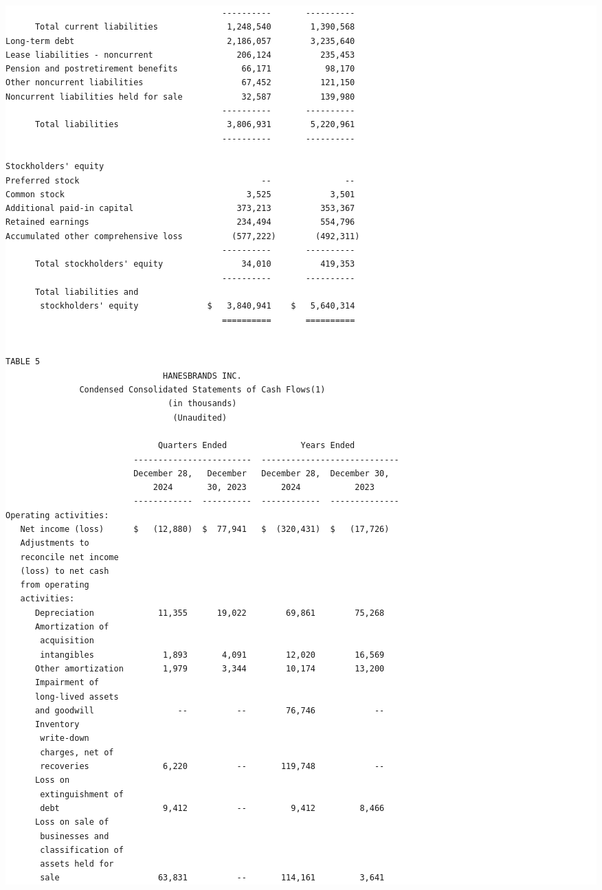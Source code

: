 ```
                                            ----------       ----------   
      Total current liabilities              1,248,540        1,390,568   
Long-term debt                               2,186,057        3,235,640   
Lease liabilities - noncurrent                 206,124          235,453   
Pension and postretirement benefits             66,171           98,170   
Other noncurrent liabilities                    67,452          121,150   
Noncurrent liabilities held for sale            32,587          139,980   
                                            ----------       ----------   
      Total liabilities                      3,806,931        5,220,961   
                                            ----------       ----------   
   
Stockholders' equity   
Preferred stock                                     --               --   
Common stock                                     3,525            3,501   
Additional paid-in capital                     373,213          353,367   
Retained earnings                              234,494          554,796   
Accumulated other comprehensive loss          (577,222)        (492,311)   
                                            ----------       ----------   
      Total stockholders' equity                34,010          419,353   
                                            ----------       ----------   
      Total liabilities and   
       stockholders' equity              $   3,840,941    $   5,640,314   
                                            ==========       ==========   
   
   
TABLE 5   
                                HANESBRANDS INC.   
               Condensed Consolidated Statements of Cash Flows(1)   
                                 (in thousands)   
                                  (Unaudited)   
   
                               Quarters Ended               Years Ended   
                          ------------------------  ----------------------------   
                          December 28,   December   December 28,  December 30,   
                              2024       30, 2023       2024           2023   
                          ------------  ----------  ------------  --------------   
Operating activities:   
   Net income (loss)      $   (12,880)  $  77,941   $  (320,431)  $   (17,726)   
   Adjustments to   
   reconcile net income   
   (loss) to net cash   
   from operating   
   activities:   
      Depreciation             11,355      19,022        69,861        75,268   
      Amortization of   
       acquisition   
       intangibles              1,893       4,091        12,020        16,569   
      Other amortization        1,979       3,344        10,174        13,200   
      Impairment of   
      long-lived assets   
      and goodwill                 --          --        76,746            --   
      Inventory   
       write-down   
       charges, net of   
       recoveries               6,220          --       119,748            --   
      Loss on   
       extinguishment of   
       debt                     9,412          --         9,412         8,466   
      Loss on sale of   
       businesses and   
       classification of   
       assets held for   
       sale                    63,831          --       114,161         3,641   
```